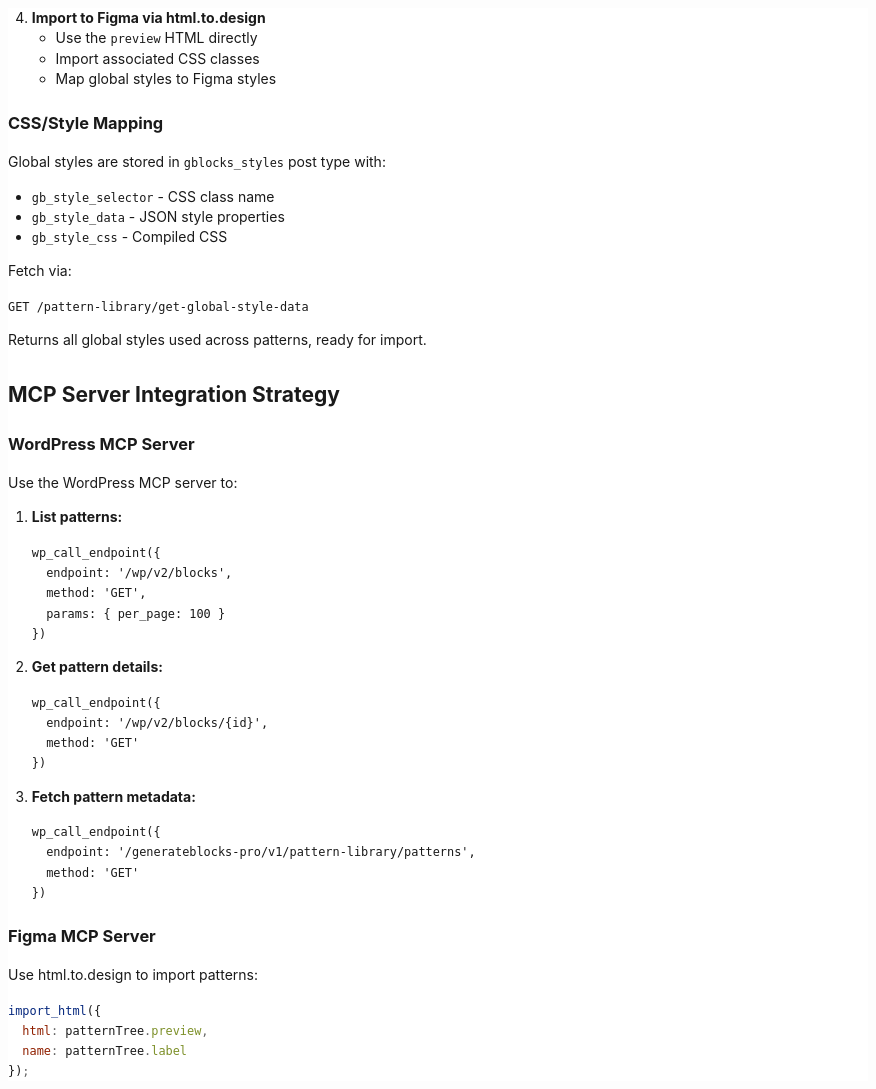 4. **Import to Figma via html.to.design**
   - Use the `preview` HTML directly
   - Import associated CSS classes
   - Map global styles to Figma styles

### CSS/Style Mapping

Global styles are stored in `gblocks_styles` post type with:
- `gb_style_selector` - CSS class name
- `gb_style_data` - JSON style properties
- `gb_style_css` - Compiled CSS

Fetch via:
```
GET /pattern-library/get-global-style-data
```

Returns all global styles used across patterns, ready for import.

## MCP Server Integration Strategy

### WordPress MCP Server

Use the WordPress MCP server to:

1. **List patterns:**
   ```
   wp_call_endpoint({
     endpoint: '/wp/v2/blocks',
     method: 'GET',
     params: { per_page: 100 }
   })
   ```

2. **Get pattern details:**
   ```
   wp_call_endpoint({
     endpoint: '/wp/v2/blocks/{id}',
     method: 'GET'
   })
   ```

3. **Fetch pattern metadata:**
   ```
   wp_call_endpoint({
     endpoint: '/generateblocks-pro/v1/pattern-library/patterns',
     method: 'GET'
   })
   ```

### Figma MCP Server

Use html.to.design to import patterns:

```javascript
import_html({
  html: patternTree.preview,
  name: patternTree.label
});
```
